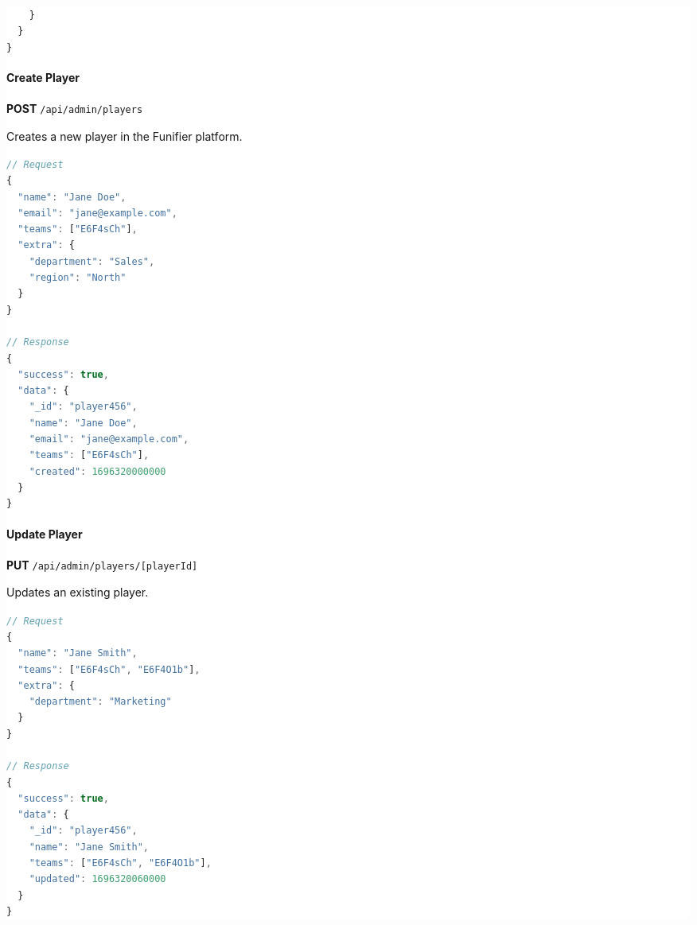 ```typescript
    }
  }
}
```

#### Create Player

**POST** `/api/admin/players`

Creates a new player in the Funifier platform.

```typescript
// Request
{
  "name": "Jane Doe",
  "email": "jane@example.com",
  "teams": ["E6F4sCh"],
  "extra": {
    "department": "Sales",
    "region": "North"
  }
}

// Response
{
  "success": true,
  "data": {
    "_id": "player456",
    "name": "Jane Doe",
    "email": "jane@example.com",
    "teams": ["E6F4sCh"],
    "created": 1696320000000
  }
}
```

#### Update Player

**PUT** `/api/admin/players/[playerId]`

Updates an existing player.

```typescript
// Request
{
  "name": "Jane Smith",
  "teams": ["E6F4sCh", "E6F4O1b"],
  "extra": {
    "department": "Marketing"
  }
}

// Response
{
  "success": true,
  "data": {
    "_id": "player456",
    "name": "Jane Smith",
    "teams": ["E6F4sCh", "E6F4O1b"],
    "updated": 1696320060000
  }
}
```
